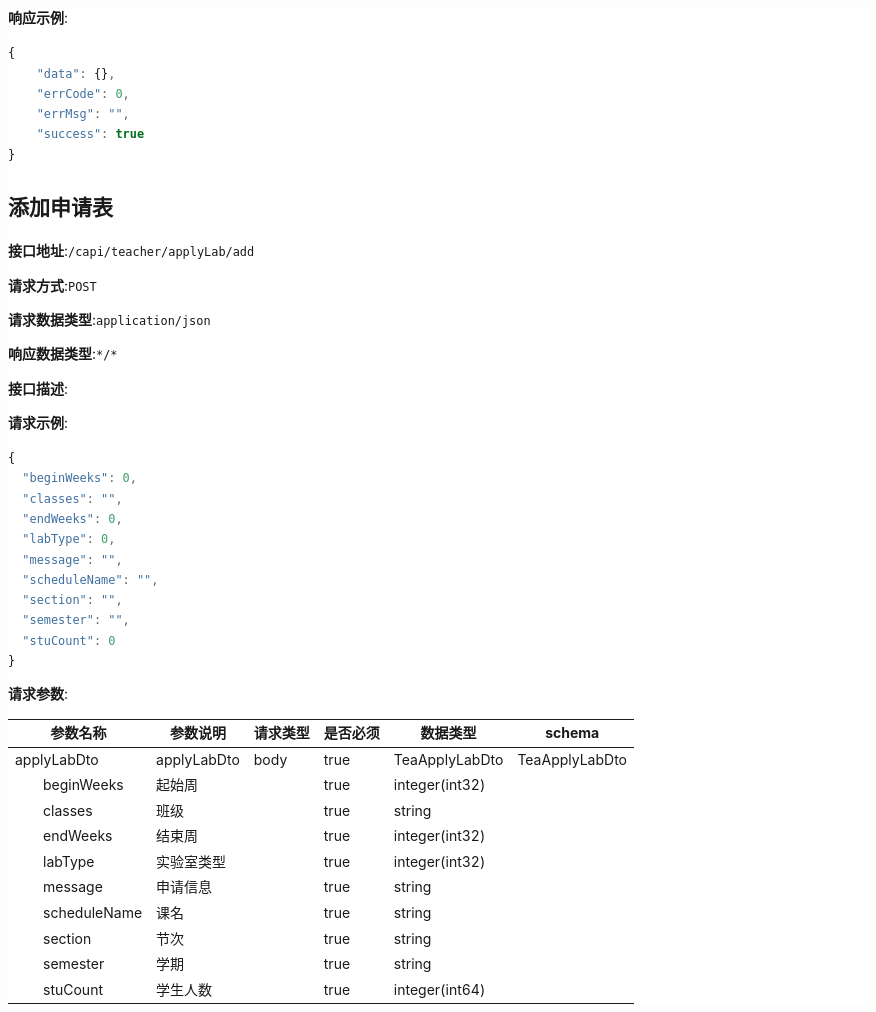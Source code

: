 
**响应示例**:
```javascript
{
	"data": {},
	"errCode": 0,
	"errMsg": "",
	"success": true
}
```


## 添加申请表


**接口地址**:`/capi/teacher/applyLab/add`


**请求方式**:`POST`


**请求数据类型**:`application/json`


**响应数据类型**:`*/*`


**接口描述**:


**请求示例**:


```javascript
{
  "beginWeeks": 0,
  "classes": "",
  "endWeeks": 0,
  "labType": 0,
  "message": "",
  "scheduleName": "",
  "section": "",
  "semester": "",
  "stuCount": 0
}
```


**请求参数**:


| 参数名称 | 参数说明 | 请求类型    | 是否必须 | 数据类型 | schema |
| -------- | -------- | ----- | -------- | -------- | ------ |
|applyLabDto|applyLabDto|body|true|TeaApplyLabDto|TeaApplyLabDto|
|&emsp;&emsp;beginWeeks|起始周||true|integer(int32)||
|&emsp;&emsp;classes|班级||true|string||
|&emsp;&emsp;endWeeks|结束周||true|integer(int32)||
|&emsp;&emsp;labType|实验室类型||true|integer(int32)||
|&emsp;&emsp;message|申请信息||true|string||
|&emsp;&emsp;scheduleName|课名||true|string||
|&emsp;&emsp;section|节次||true|string||
|&emsp;&emsp;semester|学期||true|string||
|&emsp;&emsp;stuCount|学生人数||true|integer(int64)||
